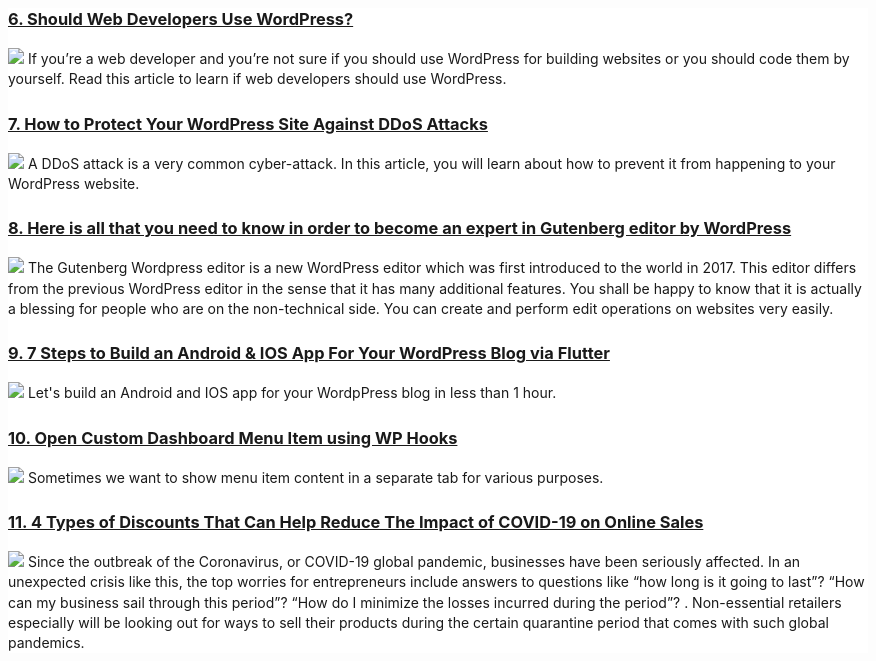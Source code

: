 ### [6. Should Web Developers Use WordPress?](https://hackernoon.com/should-web-developers-use-wordpress-15193u9w)
![](https://firebasestorage.googleapis.com/v0/b/hackernoon-app.appspot.com/o/images%2FJESzKual0BTRbyLEZ1aW9hx1DUp1-5g233ujx.jpeg?alt=media&token=39d78364-e174-43f9-8df5-b88725c7c4a2)
If you’re a web developer and you’re not sure if you should use WordPress for building websites or you should code them by yourself. Read this article to learn if web developers should use WordPress.

### [7. How to Protect Your WordPress Site Against DDoS Attacks](https://hackernoon.com/how-to-protect-your-wordpress-site-against-ddos-attacks)
![](https://cdn.hackernoon.com/images/tVhZ4ZvGKlcSQc5zjry0BpGqtgF2-s3c035k8.jpeg)
A DDoS attack is a very common cyber-attack. In this article, you will learn about how to prevent it from happening to your WordPress website.

### [8. Here is all that you need to know in order to become an expert in Gutenberg editor by WordPress](https://hackernoon.com/here-is-all-that-you-need-to-know-in-order-to-become-an-expert-in-gutenberg-editor-by-wordpress-1xj73zpj)
![](https://cdn.hackernoon.com/drafts/cl5y13zy6.png)
The Gutenberg Wordpress editor is a new WordPress editor which was first introduced to the world in 2017. This editor differs from the previous WordPress editor in the sense that it has many additional features. You shall be happy to know that it is actually a blessing for people who are on the non-technical side. You can create and perform edit operations on websites very easily. 

### [9. 7 Steps to Build an Android & IOS App For Your WordPress Blog via Flutter](https://hackernoon.com/7-steps-to-build-an-android-and-ios-app-for-your-wordpress-blog-via-flutter-2o4w336p)
![](https://cdn.hackernoon.com/images/GknJSH4xDyPyIX9IzDmzkD5LwM83-nuz33mk.jpeg)
Let's build an Android and IOS app for your WordpPress blog in less than 1 hour. 

### [10. Open Custom Dashboard Menu Item using WP Hooks](https://hackernoon.com/open-custom-dashboard-menu-item-using-wp-hooks-drz3uuh)
![](https://firebasestorage.googleapis.com/v0/b/hackernoon-app.appspot.com/o/images%2FGOBJKRjtdffRzEjfyqPfS4Wrh6J3-ldbt3un7.jpeg?alt=media&token=ee976c15-6f37-40ff-983d-297f8d43d174)
Sometimes we want to show menu item content in a separate tab for various purposes. 

### [11. 4 Types of Discounts That Can Help Reduce The Impact of COVID-19 on Online Sales](https://hackernoon.com/4-types-of-discounts-that-can-help-reduce-the-impact-of-covid-19-on-online-sales-rk4f3y8l)
![](https://cdn.hackernoon.com/drafts/sddb3y4j.png)
Since the outbreak of the Coronavirus, or COVID-19 global pandemic, businesses have been seriously affected. In an unexpected crisis like this, the top worries for entrepreneurs include answers to questions like “how long is it going to last”? “How can my business sail through this period”? “How do I minimize the losses incurred during the period”? . Non-essential retailers especially will be looking out for ways to sell their products during the certain quarantine period that comes with such global pandemics.
